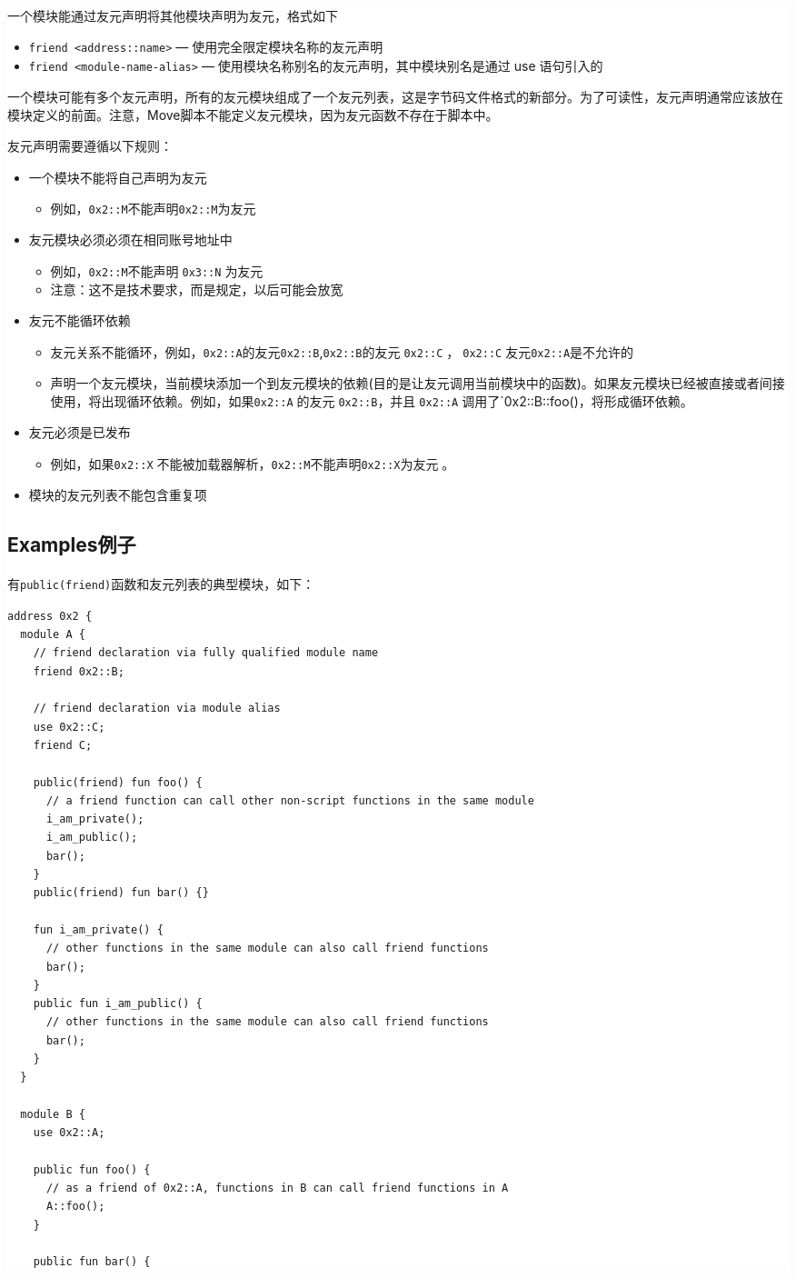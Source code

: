 一个模块能通过友元声明将其他模块声明为友元，格式如下

* `friend <address::name>` — 使用完全限定模块名称的友元声明
* `friend <module-name-alias>` — 使用模块名称别名的友元声明，其中模块别名是通过 use 语句引入的

一个模块可能有多个友元声明，所有的友元模块组成了一个友元列表，这是字节码文件格式的新部分。为了可读性，友元声明通常应该放在模块定义的前面。注意，Move脚本不能定义友元模块，因为友元函数不存在于脚本中。

友元声明需要遵循以下规则：

* 一个模块不能将自己声明为友元

  * 例如，`0x2::M`不能声明`0x2::M`为友元
* 友元模块必须必须在相同账号地址中

  * 例如，`0x2::M`不能声明 `0x3::N` 为友元
  * 注意：这不是技术要求，而是规定，以后可能会放宽
* 友元不能循环依赖

  * 友元关系不能循环，例如，`0x2::A`的友元`0x2::B`,`0x2::B`的友元 `0x2::C` ， `0x2::C` 友元`0x2::A`是不允许的

  * 声明一个友元模块，当前模块添加一个到友元模块的依赖(目的是让友元调用当前模块中的函数)。如果友元模块已经被直接或者间接使用，将出现循环依赖。例如，如果`0x2::A` 的友元 `0x2::B`，并且 `0x2::A` 调用了`0x2::B::foo()，将形成循环依赖。
* 友元必须是已发布
  * 例如，如果`0x2::X` 不能被加载器解析，`0x2::M`不能声明`0x2::X`为友元 。
* 模块的友元列表不能包含重复项

## Examples例子

有`public(friend)`函数和友元列表的典型模块，如下：

```
address 0x2 {
  module A {
    // friend declaration via fully qualified module name
    friend 0x2::B;

    // friend declaration via module alias
    use 0x2::C;
    friend C;

    public(friend) fun foo() {
      // a friend function can call other non-script functions in the same module
      i_am_private();
      i_am_public();
      bar();
    }
    public(friend) fun bar() {}

    fun i_am_private() {
      // other functions in the same module can also call friend functions
      bar();
    }
    public fun i_am_public() {
      // other functions in the same module can also call friend functions
      bar();
    }
  }

  module B {
    use 0x2::A;

    public fun foo() {
      // as a friend of 0x2::A, functions in B can call friend functions in A
      A::foo();
    }

    public fun bar() {
```